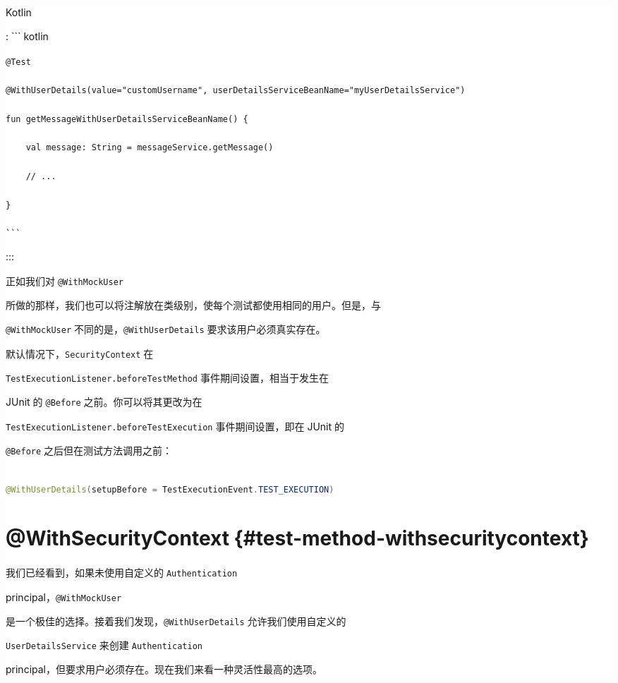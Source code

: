 

Kotlin



:   ``` kotlin

    @Test

    @WithUserDetails(value="customUsername", userDetailsServiceBeanName="myUserDetailsService")

    fun getMessageWithUserDetailsServiceBeanName() {

        val message: String = messageService.getMessage()

        // ...

    }

    ```

:::



正如我们对 `@WithMockUser`

所做的那样，我们也可以将注解放在类级别，使每个测试都使用相同的用户。但是，与

`@WithMockUser` 不同的是，`@WithUserDetails` 要求该用户必须真实存在。



默认情况下，`SecurityContext` 在

`TestExecutionListener.beforeTestMethod` 事件期间设置，相当于发生在

JUnit 的 `@Before` 之前。你可以将其更改为在

`TestExecutionListener.beforeTestExecution` 事件期间设置，即在 JUnit 的

`@Before` 之后但在测试方法调用之前：



``` java

@WithUserDetails(setupBefore = TestExecutionEvent.TEST_EXECUTION)

```



# \@WithSecurityContext {#test-method-withsecuritycontext}



我们已经看到，如果未使用自定义的 `Authentication`

principal，`@WithMockUser`

是一个极佳的选择。接着我们发现，`@WithUserDetails` 允许我们使用自定义的

`UserDetailsService` 来创建 `Authentication`

principal，但要求用户必须存在。现在我们来看一种灵活性最高的选项。
